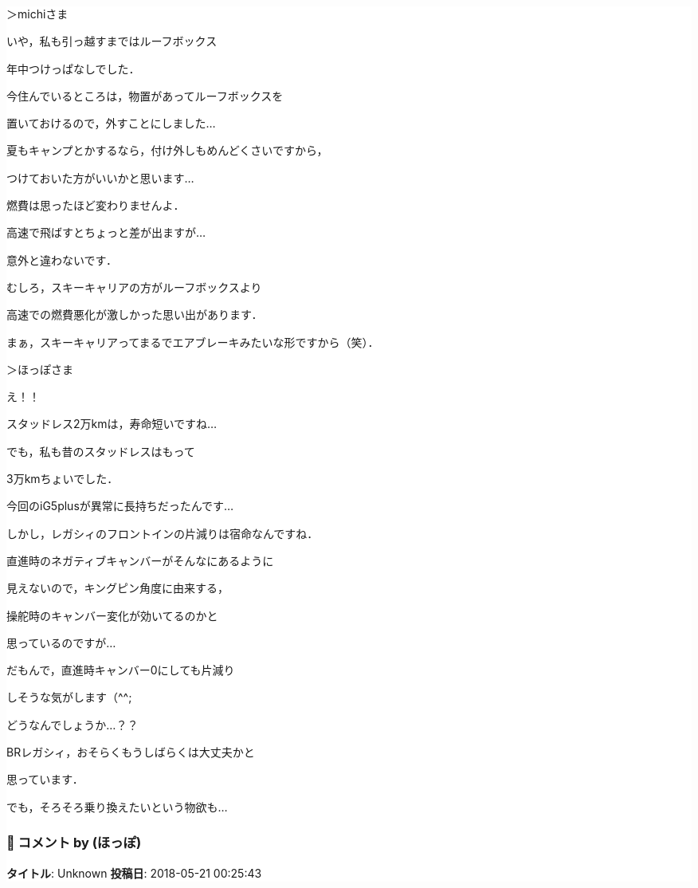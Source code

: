 ＞michiさま

いや，私も引っ越すまではルーフボックス

年中つけっぱなしでした．

今住んでいるところは，物置があってルーフボックスを

置いておけるので，外すことにしました…

夏もキャンプとかするなら，付け外しもめんどくさいですから，

つけておいた方がいいかと思います…

燃費は思ったほど変わりませんよ．

高速で飛ばすとちょっと差が出ますが…

意外と違わないです．

むしろ，スキーキャリアの方がルーフボックスより

高速での燃費悪化が激しかった思い出があります．

まぁ，スキーキャリアってまるでエアブレーキみたいな形ですから（笑）．



＞ほっぽさま

え！！

スタッドレス2万kmは，寿命短いですね…

でも，私も昔のスタッドレスはもって

3万kmちょいでした．

今回のiG5plusが異常に長持ちだったんです…



しかし，レガシィのフロントインの片減りは宿命なんですね．

直進時のネガティブキャンバーがそんなにあるように

見えないので，キングピン角度に由来する，

操舵時のキャンバー変化が効いてるのかと

思っているのですが…

だもんで，直進時キャンバー0にしても片減り

しそうな気がします（^^;

どうなんでしょうか…？？



BRレガシィ，おそらくもうしばらくは大丈夫かと

思っています．

でも，そろそろ乗り換えたいという物欲も…

### 💬 コメント by (ほっぽ)
**タイトル**: Unknown
**投稿日**: 2018-05-21 00:25:43
